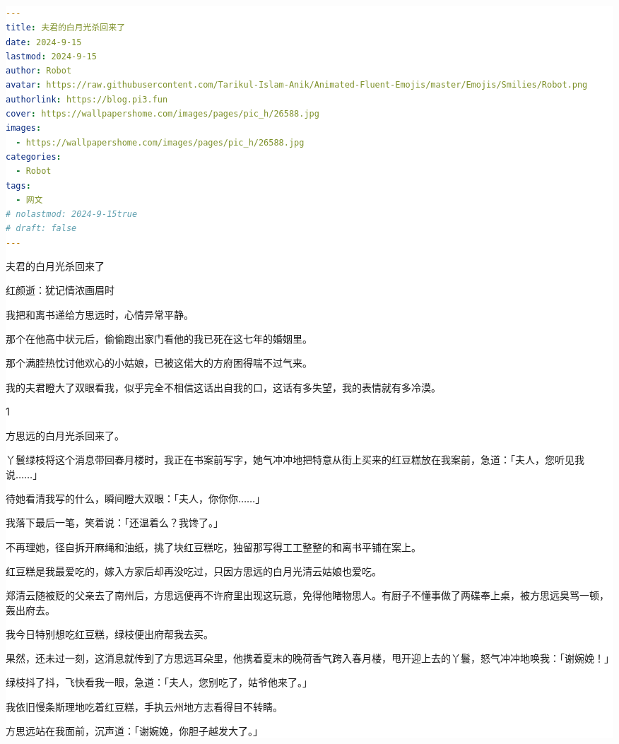 ```yaml
---
title: 夫君的白月光杀回来了
date: 2024-9-15
lastmod: 2024-9-15
author: Robot
avatar: https://raw.githubusercontent.com/Tarikul-Islam-Anik/Animated-Fluent-Emojis/master/Emojis/Smilies/Robot.png
authorlink: https://blog.pi3.fun
cover: https://wallpapershome.com/images/pages/pic_h/26588.jpg
images:
  - https://wallpapershome.com/images/pages/pic_h/26588.jpg
categories:
  - Robot
tags:
  - 网文
# nolastmod: 2024-9-15true
# draft: false
---
```




夫君的白月光杀回来了

红颜逝：犹记情浓画眉时

我把和离书递给方思远时，心情异常平静。

那个在他高中状元后，偷偷跑出家门看他的我已死在这七年的婚姻里。

那个满腔热忱讨他欢心的小姑娘，已被这偌大的方府困得喘不过气来。

我的夫君瞪大了双眼看我，似乎完全不相信这话出自我的口，这话有多失望，我的表情就有多冷漠。

1

方思远的白月光杀回来了。

丫鬟绿枝将这个消息带回春月楼时，我正在书案前写字，她气冲冲地把特意从街上买来的红豆糕放在我案前，急道：「夫人，您听见我说……」

待她看清我写的什么，瞬间瞪大双眼：「夫人，你你你……」

我落下最后一笔，笑着说：「还温着么？我馋了。」

不再理她，径自拆开麻绳和油纸，挑了块红豆糕吃，独留那写得工工整整的和离书平铺在案上。

红豆糕是我最爱吃的，嫁入方家后却再没吃过，只因方思远的白月光清云姑娘也爱吃。

郑清云随被贬的父亲去了南州后，方思远便再不许府里出现这玩意，免得他睹物思人。有厨子不懂事做了两碟奉上桌，被方思远臭骂一顿，轰出府去。

我今日特别想吃红豆糕，绿枝便出府帮我去买。

果然，还未过一刻，这消息就传到了方思远耳朵里，他携着夏末的晚荷香气跨入春月楼，甩开迎上去的丫鬟，怒气冲冲地唤我：「谢婉娩！」

绿枝抖了抖，飞快看我一眼，急道：「夫人，您别吃了，姑爷他来了。」

我依旧慢条斯理地吃着红豆糕，手执云州地方志看得目不转睛。

方思远站在我面前，沉声道：「谢婉娩，你胆子越发大了。」
